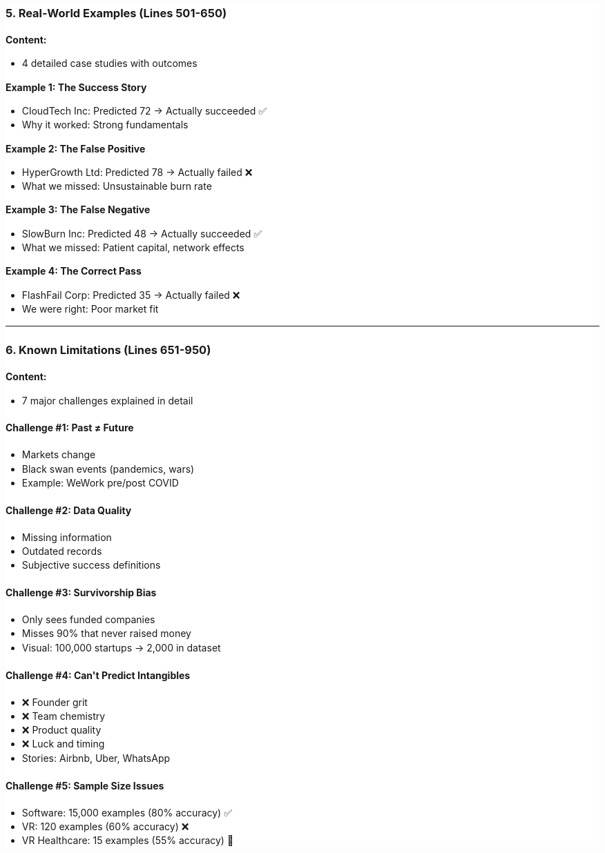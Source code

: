 
### 5. Real-World Examples (Lines 501-650)
**Content:**
- 4 detailed case studies with outcomes

**Example 1: The Success Story**
- CloudTech Inc: Predicted 72 → Actually succeeded ✅
- Why it worked: Strong fundamentals

**Example 2: The False Positive**
- HyperGrowth Ltd: Predicted 78 → Actually failed ❌
- What we missed: Unsustainable burn rate

**Example 3: The False Negative**
- SlowBurn Inc: Predicted 48 → Actually succeeded ✅
- What we missed: Patient capital, network effects

**Example 4: The Correct Pass**
- FlashFail Corp: Predicted 35 → Actually failed ❌
- We were right: Poor market fit

---

### 6. Known Limitations (Lines 651-950)
**Content:**
- 7 major challenges explained in detail

#### Challenge #1: Past ≠ Future
- Markets change
- Black swan events (pandemics, wars)
- Example: WeWork pre/post COVID

#### Challenge #2: Data Quality
- Missing information
- Outdated records
- Subjective success definitions

#### Challenge #3: Survivorship Bias
- Only sees funded companies
- Misses 90% that never raised money
- Visual: 100,000 startups → 2,000 in dataset

#### Challenge #4: Can't Predict Intangibles
- ❌ Founder grit
- ❌ Team chemistry
- ❌ Product quality
- ❌ Luck and timing
- Stories: Airbnb, Uber, WhatsApp

#### Challenge #5: Sample Size Issues
- Software: 15,000 examples (80% accuracy) ✅
- VR: 120 examples (60% accuracy) ❌
- VR Healthcare: 15 examples (55% accuracy) 🚨
